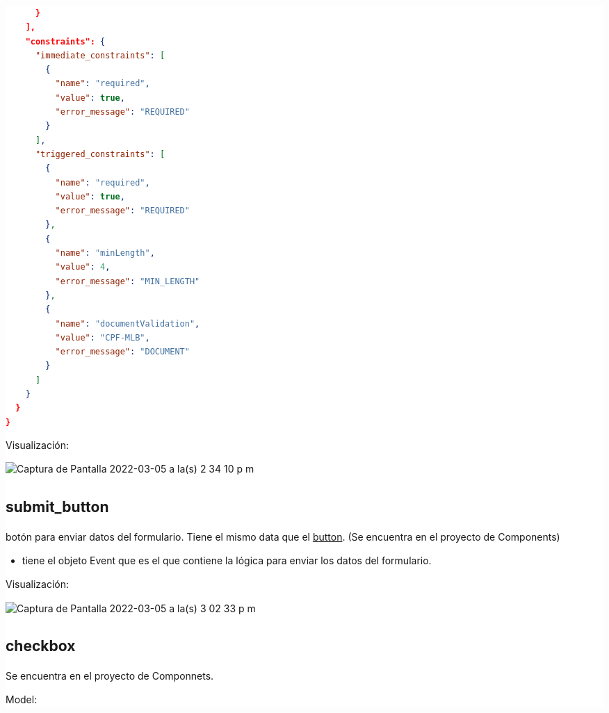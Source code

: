 ```json
      }
    ],
    "constraints": {
      "immediate_constraints": [
        {
          "name": "required",
          "value": true,
          "error_message": "REQUIRED"
        }
      ],
      "triggered_constraints": [
        {
          "name": "required",
          "value": true,
          "error_message": "REQUIRED"
        },
        {
          "name": "minLength",
          "value": 4,
          "error_message": "MIN_LENGTH"
        },
        {
          "name": "documentValidation",
          "value": "CPF-MLB",
          "error_message": "DOCUMENT"
        }
      ]
    }
  }
}
```

Visualización: 

<img width="352" alt="Captura de Pantalla 2022-03-05 a la(s) 2 34 10 p  m" src="https://user-images.githubusercontent.com/88452146/156898124-9c7cf886-7489-4ae7-bce1-66c9fd06601a.png">


## submit_button

botón para enviar datos del formulario. Tiene el mismo data que el [button](#button). (Se encuentra en el proyecto de Components)
* tiene el objeto Event que es el que contiene la lógica para enviar los datos del formulario.

Visualización: 

<img width="351" alt="Captura de Pantalla 2022-03-05 a la(s) 3 02 33 p  m" src="https://user-images.githubusercontent.com/88452146/156898427-9481f679-6624-4b05-b94f-aca07bf499aa.png">


## checkbox 
Se encuentra en el proyecto de Componnets. 

Model:
